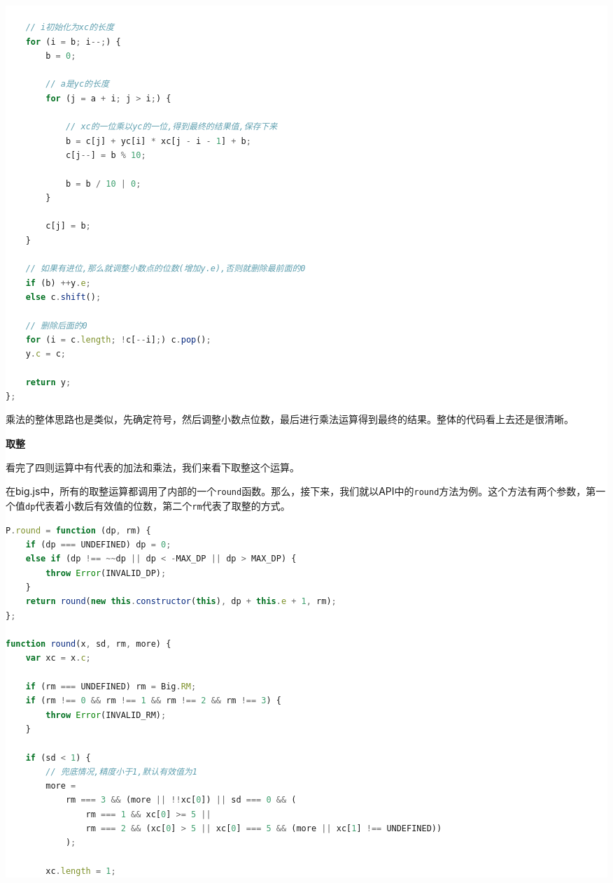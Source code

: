```typescript

    // i初始化为xc的长度
    for (i = b; i--;) {
        b = 0;

        // a是yc的长度
        for (j = a + i; j > i;) {

            // xc的一位乘以yc的一位,得到最终的结果值,保存下来
            b = c[j] + yc[i] * xc[j - i - 1] + b;
            c[j--] = b % 10;

            b = b / 10 | 0;
        }

        c[j] = b;
    }

    // 如果有进位,那么就调整小数点的位数(增加y.e),否则就删除最前面的0
    if (b) ++y.e;
    else c.shift();

    // 删除后面的0
    for (i = c.length; !c[--i];) c.pop();
    y.c = c;

    return y;
};
```

乘法的整体思路也是类似，先确定符号，然后调整小数点位数，最后进行乘法运算得到最终的结果。整体的代码看上去还是很清晰。

**取整**

看完了四则运算中有代表的加法和乘法，我们来看下取整这个运算。

在big.js中，所有的取整运算都调用了内部的一个`round`函数。那么，接下来，我们就以API中的`round`方法为例。这个方法有两个参数，第一个值`dp`代表着小数后有效值的位数，第二个`rm`代表了取整的方式。

```typescript
P.round = function (dp, rm) {
    if (dp === UNDEFINED) dp = 0;
    else if (dp !== ~~dp || dp < -MAX_DP || dp > MAX_DP) {
        throw Error(INVALID_DP);
    }
    return round(new this.constructor(this), dp + this.e + 1, rm);
};

function round(x, sd, rm, more) {
    var xc = x.c;

    if (rm === UNDEFINED) rm = Big.RM;
    if (rm !== 0 && rm !== 1 && rm !== 2 && rm !== 3) {
        throw Error(INVALID_RM);
    }

    if (sd < 1) {
        // 兜底情况,精度小于1,默认有效值为1
        more =
            rm === 3 && (more || !!xc[0]) || sd === 0 && (
                rm === 1 && xc[0] >= 5 ||
                rm === 2 && (xc[0] > 5 || xc[0] === 5 && (more || xc[1] !== UNDEFINED))
            );

        xc.length = 1;
```